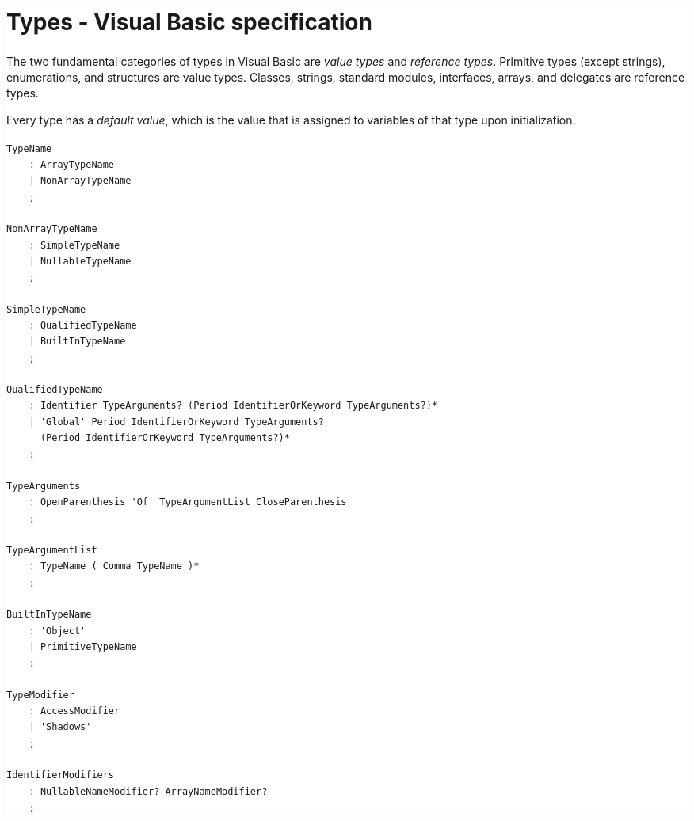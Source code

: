 # Types - Visual Basic specification

The two fundamental categories of types in Visual Basic are *value types* and *reference types*. Primitive types (except strings), enumerations, and structures are value types. Classes, strings, standard modules, interfaces, arrays, and delegates are reference types.

Every type has a *default value*, which is the value that is assigned to variables of that type upon initialization.

```antlr
TypeName
    : ArrayTypeName
    | NonArrayTypeName
    ;

NonArrayTypeName
    : SimpleTypeName
    | NullableTypeName
    ;

SimpleTypeName
    : QualifiedTypeName
    | BuiltInTypeName
    ;

QualifiedTypeName
    : Identifier TypeArguments? (Period IdentifierOrKeyword TypeArguments?)*
    | 'Global' Period IdentifierOrKeyword TypeArguments?
      (Period IdentifierOrKeyword TypeArguments?)*
    ;

TypeArguments
    : OpenParenthesis 'Of' TypeArgumentList CloseParenthesis
    ;

TypeArgumentList
    : TypeName ( Comma TypeName )*
    ;

BuiltInTypeName
    : 'Object'
    | PrimitiveTypeName
    ;

TypeModifier
    : AccessModifier
    | 'Shadows'
    ;

IdentifierModifiers
    : NullableNameModifier? ArrayNameModifier?
    ;
```
